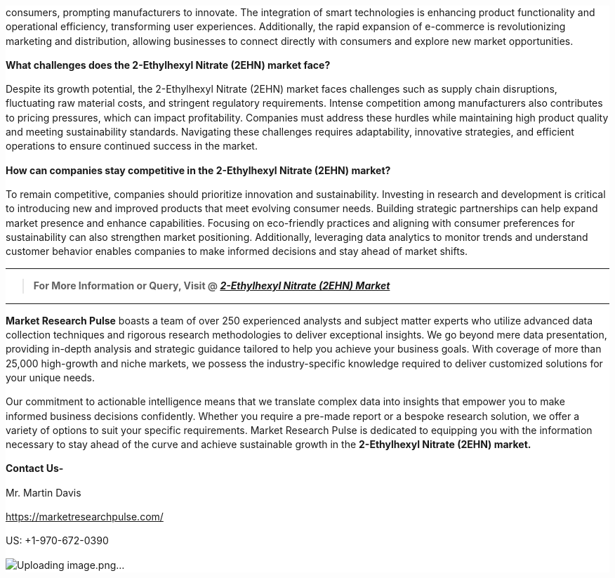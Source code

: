 consumers, prompting manufacturers to innovate. The integration of smart technologies is enhancing product functionality and operational efficiency, transforming user experiences. Additionally, the rapid expansion of e-commerce is revolutionizing marketing and distribution, allowing businesses to connect directly with consumers and explore new market opportunities.</p><p><strong>What challenges does the 2-Ethylhexyl Nitrate (2EHN) market face?</strong></p><p>Despite its growth potential, the 2-Ethylhexyl Nitrate (2EHN) market faces challenges such as supply chain disruptions, fluctuating raw material costs, and stringent regulatory requirements. Intense competition among manufacturers also contributes to pricing pressures, which can impact profitability. Companies must address these hurdles while maintaining high product quality and meeting sustainability standards. Navigating these challenges requires adaptability, innovative strategies, and efficient operations to ensure continued success in the market.</p><p><strong>How can companies stay competitive in the 2-Ethylhexyl Nitrate (2EHN) market?</strong></p><p>To remain competitive, companies should prioritize innovation and sustainability. Investing in research and development is critical to introducing new and improved products that meet evolving consumer needs. Building strategic partnerships can help expand market presence and enhance capabilities. Focusing on eco-friendly practices and aligning with consumer preferences for sustainability can also strengthen market positioning. Additionally, leveraging data analytics to monitor trends and understand customer behavior enables companies to make informed decisions and stay ahead of market shifts.</p><hr /><blockquote><p><strong>For More Information or Query, Visit @&nbsp;<em><a href="https://marketresearchpulse.com/report/90304/2-ethylhexyl-nitrate-2ehn-market?utm_source=Linkedin&utm_medium=0116">2-Ethylhexyl Nitrate (2EHN) Market</a></em></strong></p></blockquote><hr /><p><strong>Market Research Pulse</strong> boasts a team of over 250 experienced analysts and subject matter experts who utilize advanced data collection techniques and rigorous research methodologies to deliver exceptional insights. We go beyond mere data presentation, providing in-depth analysis and strategic guidance tailored to help you achieve your business goals. With coverage of more than 25,000 high-growth and niche markets, we possess the industry-specific knowledge required to deliver customized solutions for your unique needs.</p><p>Our commitment to actionable intelligence means that we translate complex data into insights that empower you to make informed business decisions confidently. Whether you require a pre-made report or a bespoke research solution, we offer a variety of options to suit your specific requirements. Market Research Pulse is dedicated to equipping you with the information necessary to stay ahead of the curve and achieve sustainable growth in the <strong>2-Ethylhexyl Nitrate (2EHN) market.</strong></p><p><strong>Contact Us-</strong></p><p>Mr. Martin Davis</p><p>https://marketresearchpulse.com/</p><p>US: +1-970-672-0390</p>
![Uploading image.png…]()
